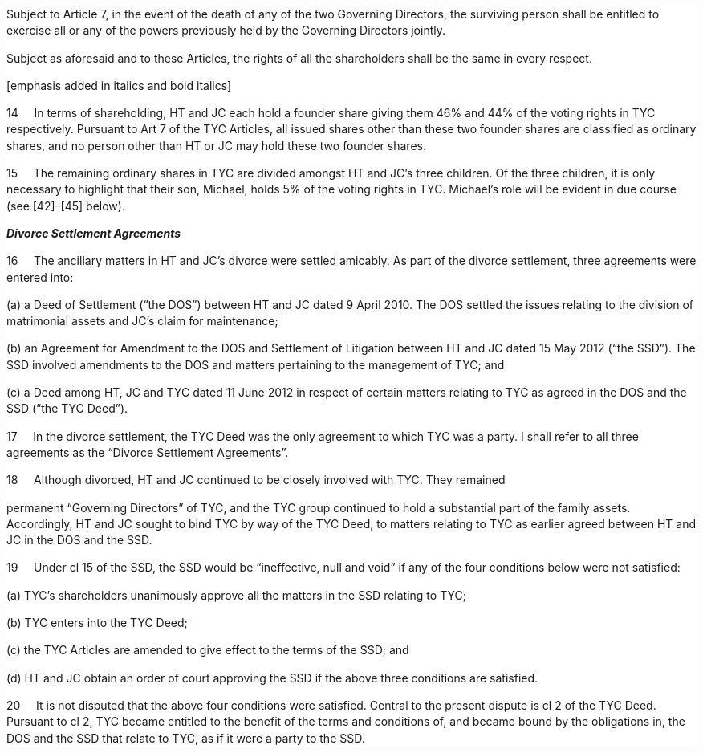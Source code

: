  Subject to Article 7, in the event of the death of any of the two Governing Directors, the surviving person shall be entitled to exercise all or any of the powers previously held by the Governing Directors jointly. 

 Subject as aforesaid and to these Articles, the rights of all the shareholders shall be the same in every respect. 

 [emphasis added in italics and bold italics] 

14     In terms of shareholding, HT and JC each hold a founder share giving them 46% and 44% of the voting rights in TYC respectively. Pursuant to Art 7 of the TYC Articles, all issued shares other than these two founder shares are classified as ordinary shares, and no person other than HT or JC may hold these two founder shares. 

15     The remaining ordinary shares in TYC are divided amongst HT and JC’s three children. Of the three children, it is only necessary to highlight that their son, Michael, holds 5% of the voting rights in TYC. Michael’s role will be evident in due course (see [42]–[45] below). 

**_Divorce Settlement Agreements_** 

16     The ancillary matters in HT and JC’s divorce were settled amicably. As part of the divorce settlement, three agreements were entered into: 

 (a) a Deed of Settlement (“the DOS”) between HT and JC dated 9 April 2010. The DOS settled the issues relating to the division of matrimonial assets and JC’s claim for maintenance; 

 (b) an Agreement for Amendment to the DOS and Settlement of Litigation between HT and JC dated 15 May 2012 (“the SSD”). The SSD involved amendments to the DOS and matters pertaining to the management of TYC; and 

 (c) a Deed among HT, JC and TYC dated 11 June 2012 in respect of certain matters relating to TYC as agreed in the DOS and the SSD (“the TYC Deed”). 

17     In the divorce settlement, the TYC Deed was the only agreement to which TYC was a party. I shall refer to all three agreements as the “Divorce Settlement Agreements”. 

18     Although divorced, HT and JC continued to be closely involved with TYC. They remained 


permanent “Governing Directors” of TYC, and the TYC group continued to hold a substantial part of the family assets. Accordingly, HT and JC sought to bind TYC by way of the TYC Deed, to matters relating to TYC as earlier agreed between HT and JC in the DOS and the SSD. 

19     Under cl 15 of the SSD, the SSD would be “ineffective, null and void” if any of the four conditions below were not satisfied: 

 (a) TYC’s shareholders unanimously approve all the matters in the SSD relating to TYC; 

 (b) TYC enters into the TYC Deed; 

 (c) the TYC Articles are amended to give effect to the terms of the SSD; and 

 (d) HT and JC obtain an order of court approving the SSD if the above three conditions are satisfied. 

20     It is not disputed that the above four conditions were satisfied. Central to the present dispute is cl 2 of the TYC Deed. Pursuant to cl 2, TYC became entitled to the benefit of the terms and conditions of, and became bound by the obligations in, the DOS and the SSD that relate to TYC, as if it were a party to the SSD. 

